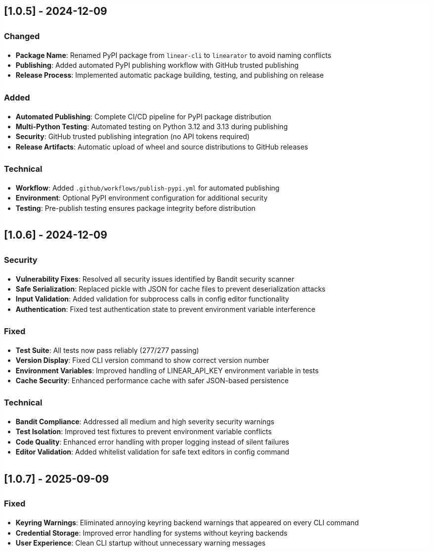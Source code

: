 ## [1.0.5] - 2024-12-09

### Changed
- **Package Name**: Renamed PyPI package from `linear-cli` to `linearator` to avoid naming conflicts
- **Publishing**: Added automated PyPI publishing workflow with GitHub trusted publishing
- **Release Process**: Implemented automatic package building, testing, and publishing on release

### Added
- **Automated Publishing**: Complete CI/CD pipeline for PyPI package distribution
- **Multi-Python Testing**: Automated testing on Python 3.12 and 3.13 during publishing
- **Security**: GitHub trusted publishing integration (no API tokens required)
- **Release Artifacts**: Automatic upload of wheel and source distributions to GitHub releases

### Technical
- **Workflow**: Added `.github/workflows/publish-pypi.yml` for automated publishing
- **Environment**: Optional PyPI environment configuration for additional security
- **Testing**: Pre-publish testing ensures package integrity before distribution

## [1.0.6] - 2024-12-09

### Security
- **Vulnerability Fixes**: Resolved all security issues identified by Bandit security scanner
- **Safe Serialization**: Replaced pickle with JSON for cache files to prevent deserialization attacks
- **Input Validation**: Added validation for subprocess calls in config editor functionality
- **Authentication**: Fixed test authentication state to prevent environment variable interference

### Fixed
- **Test Suite**: All tests now pass reliably (277/277 passing)
- **Version Display**: Fixed CLI version command to show correct version number
- **Environment Variables**: Improved handling of LINEAR_API_KEY environment variable in tests
- **Cache Security**: Enhanced performance cache with safer JSON-based persistence

### Technical
- **Bandit Compliance**: Addressed all medium and high severity security warnings
- **Test Isolation**: Improved test fixtures to prevent environment variable conflicts
- **Code Quality**: Enhanced error handling with proper logging instead of silent failures
- **Editor Validation**: Added whitelist validation for safe text editors in config command

## [1.0.7] - 2025-09-09

### Fixed
- **Keyring Warnings**: Eliminated annoying keyring backend warnings that appeared on every CLI command
- **Credential Storage**: Improved error handling for systems without keyring backends
- **User Experience**: Clean CLI startup without unnecessary warning messages
